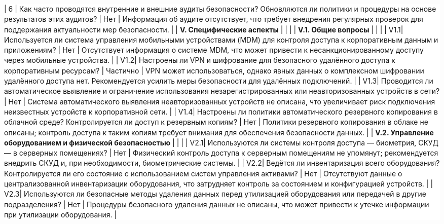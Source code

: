 | 6   | Как часто проводятся внутренние и внешние аудиты безопасности? Обновляются ли политики и процедуры на основе результатов этих аудитов?  | Нет       | Информация об аудите отсутствует, что требует внедрения регулярных проверок для поддержания актуальности мер безопасности.                                                      |
| **V. Специфические аспекты**                                                                                                                   |           |                                                                                                                                                                                |
| **V.1. Общие вопросы**                                                                                                                         |           |                                                                                                                                                                                |
| V1.1| Используется ли система управления мобильными устройствами (MDM) для контроля доступа к корпоративным данным и приложениям?             | Нет       | Отсутствует информация о системе MDM, что может привести к несанкционированному доступу через мобильные устройства.                                                            |
| V1.2| Настроены ли VPN и шифрование для безопасного удалённого доступа к корпоративным ресурсам?                                               | Частично  | VPN может использоваться, однако явных данных о комплексном шифровании удалённого доступа нет. Рекомендуется усилить меры безопасности для удалённых подключений.            |
| V1.3| Проводится ли автоматическое выявление и ограничение использования незарегистрированных или неавторизованных устройств в сети?           | Нет       | Система автоматического выявления неавторизованных устройств не описана, что увеличивает риск подключения неизвестных устройств к корпоративной сети.                           |
| V1.4| Настроены ли политики автоматического резервного копирования в облачной среде? Контролируется ли доступ к резервным копиям?              | Нет       | Политики резервного копирования в облаке не описаны; контроль доступа к таким копиям требует внимания для обеспечения безопасности данных.                                   |
| **V.2. Управление оборудованием и физической безопасностью**                                                                                     |           |                                                                                                                                                                                |
| V2.1| Используются ли системы контроля доступа — биометрия, СКУД — в серверных помещениях?                                                    | Нет       | Физический контроль доступа к серверным помещениям не упомянут; рекомендуется внедрить СКУД и, при необходимости, биометрические системы.                                       |
| V2.2| Ведётся ли инвентаризация всего оборудования? Контролируется ли его состояние с использованием систем управления активами?               | Нет       | Отсутствуют данные о централизованной инвентаризации оборудования, что затрудняет контроль за состоянием и конфигурацией устройств.                                             |
| V2.3| Используются ли безопасные методы удаления данных перед утилизацией оборудования или передачей в другие подразделения?                   | Нет       | Процедуры безопасного удаления данных не описаны, что может привести к утечке информации при утилизации оборудования.                                                            |
